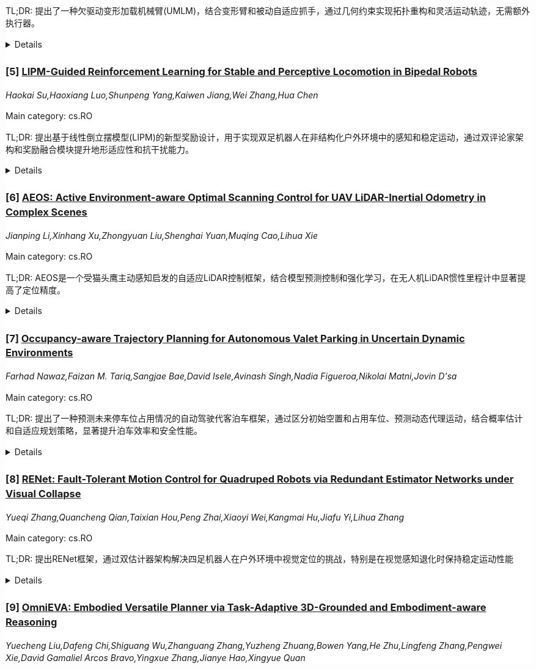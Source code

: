 TL;DR: 提出了一种欠驱动变形加载机械臂(UMLM)，结合变形臂和被动自适应抓手，通过几何约束实现拓扑重构和灵活运动轨迹，无需额外执行器。


<details><summary>Details</summary></details>


### [5] [LIPM-Guided Reinforcement Learning for Stable and Perceptive Locomotion in Bipedal Robots](https://arxiv.org/abs/2509.09106)
*Haokai Su,Haoxiang Luo,Shunpeng Yang,Kaiwen Jiang,Wei Zhang,Hua Chen*

Main category: cs.RO

TL;DR: 提出基于线性倒立摆模型(LIPM)的新型奖励设计，用于实现双足机器人在非结构化户外环境中的感知和稳定运动，通过双评论家架构和奖励融合模块提升地形适应性和抗干扰能力。


<details><summary>Details</summary></details>


### [6] [AEOS: Active Environment-aware Optimal Scanning Control for UAV LiDAR-Inertial Odometry in Complex Scenes](https://arxiv.org/abs/2509.09141)
*Jianping Li,Xinhang Xu,Zhongyuan Liu,Shenghai Yuan,Muqing Cao,Lihua Xie*

Main category: cs.RO

TL;DR: AEOS是一个受猫头鹰主动感知启发的自适应LiDAR控制框架，结合模型预测控制和强化学习，在无人机LiDAR惯性里程计中显著提高了定位精度。


<details><summary>Details</summary></details>


### [7] [Occupancy-aware Trajectory Planning for Autonomous Valet Parking in Uncertain Dynamic Environments](https://arxiv.org/abs/2509.09206)
*Farhad Nawaz,Faizan M. Tariq,Sangjae Bae,David Isele,Avinash Singh,Nadia Figueroa,Nikolai Matni,Jovin D'sa*

Main category: cs.RO

TL;DR: 提出了一种预测未来停车位占用情况的自动驾驶代客泊车框架，通过区分初始空置和占用车位、预测动态代理运动，结合概率估计和自适应规划策略，显著提升泊车效率和安全性能。


<details><summary>Details</summary></details>


### [8] [RENet: Fault-Tolerant Motion Control for Quadruped Robots via Redundant Estimator Networks under Visual Collapse](https://arxiv.org/abs/2509.09283)
*Yueqi Zhang,Quancheng Qian,Taixian Hou,Peng Zhai,Xiaoyi Wei,Kangmai Hu,Jiafu Yi,Lihua Zhang*

Main category: cs.RO

TL;DR: 提出RENet框架，通过双估计器架构解决四足机器人在户外环境中视觉定位的挑战，特别是在视觉感知退化时保持稳定运动性能


<details><summary>Details</summary></details>


### [9] [OmniEVA: Embodied Versatile Planner via Task-Adaptive 3D-Grounded and Embodiment-aware Reasoning](https://arxiv.org/abs/2509.09332)
*Yuecheng Liu,Dafeng Chi,Shiguang Wu,Zhanguang Zhang,Yuzheng Zhuang,Bowen Yang,He Zhu,Lingfeng Zhang,Pengwei Xie,David Gamaliel Arcos Bravo,Yingxue Zhang,Jianye Hao,Xingyue Quan*
